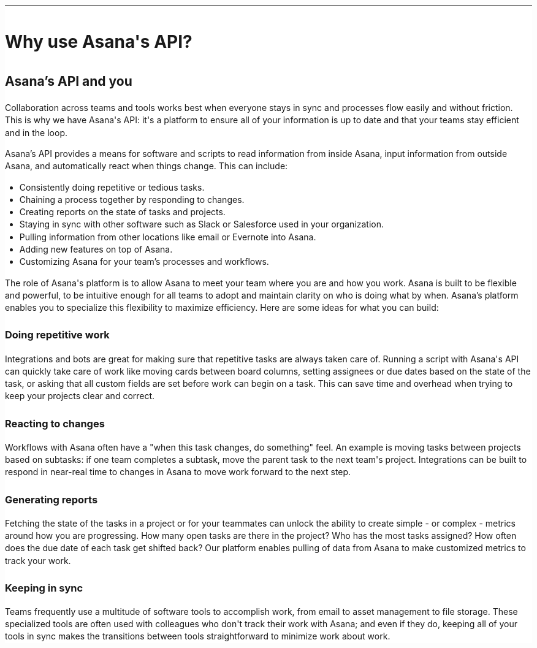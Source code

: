 <hr class="full-line">

# Why use Asana's API?

## Asana’s API and you

Collaboration across teams and tools works best when everyone stays in sync and processes flow easily and without friction. This is why we have Asana's API: it's a platform to ensure all of your information is up to date and that your teams stay efficient and in the loop.

Asana’s API provides a means for software and scripts to read information from inside Asana, input information from outside Asana, and automatically react when things change. This can include:

* Consistently doing repetitive or tedious tasks.
* Chaining a process together by responding to changes.
* Creating reports on the state of tasks and projects.
* Staying in sync with other software such as Slack or Salesforce used in your organization.
* Pulling information from other locations like email or Evernote into Asana.
* Adding new features on top of Asana.
* Customizing Asana for your team’s processes and workflows.

The role of Asana's platform is to allow Asana to meet your team where you are and how you work. Asana is built to be flexible and powerful, to be intuitive enough for all teams to adopt and maintain clarity on who is doing what by when. Asana’s platform enables you to specialize this flexibility to maximize efficiency. Here are some ideas for what you can build:

### Doing repetitive work

Integrations and bots are great for making sure that repetitive tasks are always taken care of. Running a script with Asana's API can quickly take care of work like moving cards between board columns, setting assignees or due dates based on the state of the task, or asking that all custom fields are set before work can begin on a task. This can save time and overhead when trying to keep your projects clear and correct.

### Reacting to changes

Workflows with Asana often have a "when this task changes, do something" feel. An example is moving tasks between projects based on subtasks: if one team completes a subtask, move the parent task to the next team's project. Integrations can be built to respond in near-real time to changes in Asana to move work forward to the next step.

### Generating reports

Fetching the state of the tasks in a project or for your teammates can unlock the ability to create simple - or complex - metrics around how you are progressing. How many open tasks are there in the project? Who has the most tasks assigned? How often does the due date of each task get shifted back? Our platform enables pulling of data from Asana to make customized metrics to track your work.

### Keeping in sync

Teams frequently use a multitude of software tools to accomplish work, from email to asset management to file storage. These specialized tools are often used with colleagues who don't track their work with Asana; and even if they do, keeping all of your tools in sync makes the transitions between tools straightforward to minimize work about work.
